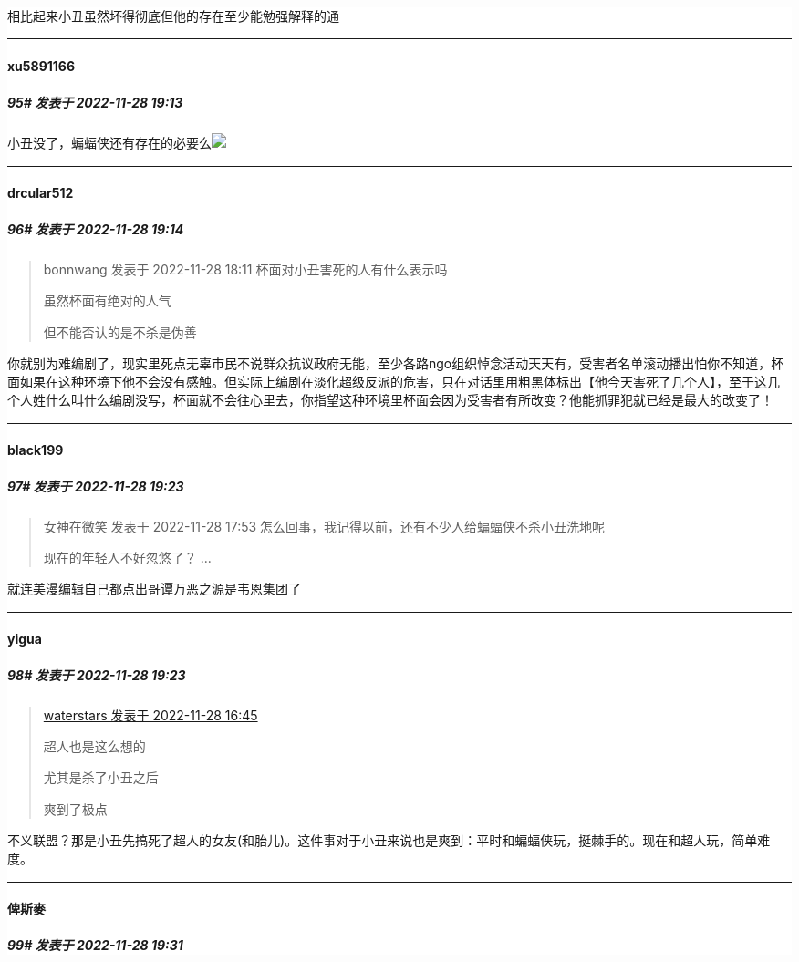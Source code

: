 相比起来小丑虽然坏得彻底但他的存在至少能勉强解释的通



*****

####  xu5891166  
##### 95#       发表于 2022-11-28 19:13

小丑没了，蝙蝠侠还有存在的必要么<img src="https://static.saraba1st.com/image/smiley/face2017/067.png" referrerpolicy="no-referrer">

*****

####  drcular512  
##### 96#       发表于 2022-11-28 19:14

<blockquote>bonnwang 发表于 2022-11-28 18:11
杯面对小丑害死的人有什么表示吗

虽然杯面有绝对的人气

但不能否认的是不杀是伪善</blockquote>
你就别为难编剧了，现实里死点无辜市民不说群众抗议政府无能，至少各路ngo组织悼念活动天天有，受害者名单滚动播出怕你不知道，杯面如果在这种环境下他不会没有感触。但实际上编剧在淡化超级反派的危害，只在对话里用粗黑体标出【他今天害死了几个人】，至于这几个人姓什么叫什么编剧没写，杯面就不会往心里去，你指望这种环境里杯面会因为受害者有所改变？他能抓罪犯就已经是最大的改变了！



*****

####  black199  
##### 97#       发表于 2022-11-28 19:23

<blockquote>女神在微笑 发表于 2022-11-28 17:53
怎么回事，我记得以前，还有不少人给蝙蝠侠不杀小丑洗地呢

现在的年轻人不好忽悠了？ ...</blockquote>
就连美漫编辑自己都点出哥谭万恶之源是韦恩集团了

*****

####  yigua  
##### 98#       发表于 2022-11-28 19:23

<blockquote><a href="httphttps://bbs.saraba1st.com/2b/forum.php?mod=redirect&amp;goto=findpost&amp;pid=58662525&amp;ptid=2107298" target="_blank">waterstars 发表于 2022-11-28 16:45</a>

超人也是这么想的

尤其是杀了小丑之后

爽到了极点</blockquote>
不义联盟？那是小丑先搞死了超人的女友(和胎儿)。这件事对于小丑来说也是爽到：平时和蝙蝠侠玩，挺棘手的。现在和超人玩，简单难度。

*****

####  俾斯麥  
##### 99#       发表于 2022-11-28 19:31
